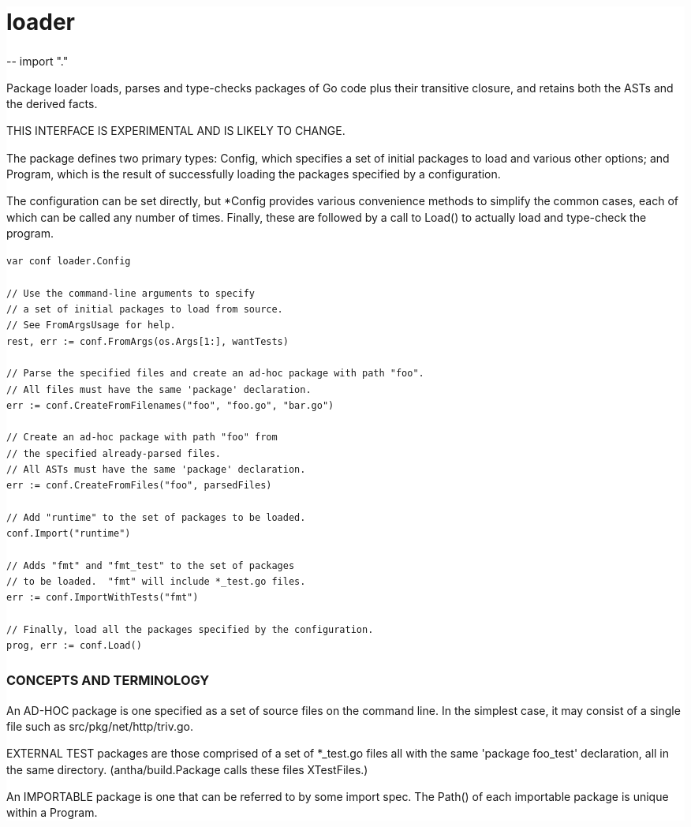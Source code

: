 # loader
--
    import "."

Package loader loads, parses and type-checks packages of Go code plus their
transitive closure, and retains both the ASTs and the derived facts.

THIS INTERFACE IS EXPERIMENTAL AND IS LIKELY TO CHANGE.

The package defines two primary types: Config, which specifies a set of initial
packages to load and various other options; and Program, which is the result of
successfully loading the packages specified by a configuration.

The configuration can be set directly, but *Config provides various convenience
methods to simplify the common cases, each of which can be called any number of
times. Finally, these are followed by a call to Load() to actually load and
type-check the program.

    var conf loader.Config

    // Use the command-line arguments to specify
    // a set of initial packages to load from source.
    // See FromArgsUsage for help.
    rest, err := conf.FromArgs(os.Args[1:], wantTests)

    // Parse the specified files and create an ad-hoc package with path "foo".
    // All files must have the same 'package' declaration.
    err := conf.CreateFromFilenames("foo", "foo.go", "bar.go")

    // Create an ad-hoc package with path "foo" from
    // the specified already-parsed files.
    // All ASTs must have the same 'package' declaration.
    err := conf.CreateFromFiles("foo", parsedFiles)

    // Add "runtime" to the set of packages to be loaded.
    conf.Import("runtime")

    // Adds "fmt" and "fmt_test" to the set of packages
    // to be loaded.  "fmt" will include *_test.go files.
    err := conf.ImportWithTests("fmt")

    // Finally, load all the packages specified by the configuration.
    prog, err := conf.Load()


### CONCEPTS AND TERMINOLOGY

An AD-HOC package is one specified as a set of source files on the command line.
In the simplest case, it may consist of a single file such as
src/pkg/net/http/triv.go.

EXTERNAL TEST packages are those comprised of a set of *_test.go files all with
the same 'package foo_test' declaration, all in the same directory.
(antha/build.Package calls these files XTestFiles.)

An IMPORTABLE package is one that can be referred to by some import spec. The
Path() of each importable package is unique within a Program.

